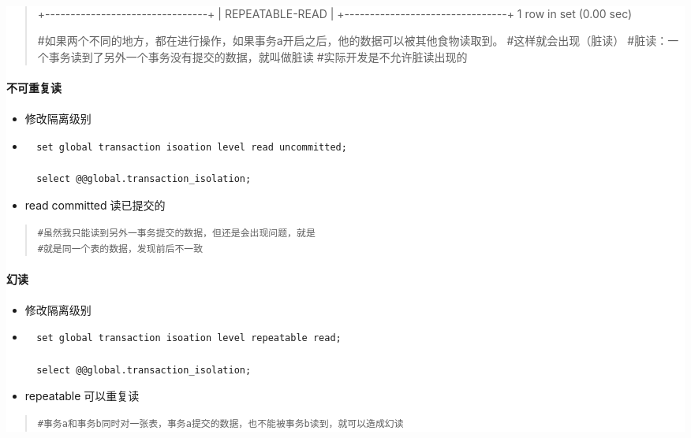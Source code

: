 > +--------------------------------+
> | REPEATABLE-READ                |
> +--------------------------------+
> 1 row in set (0.00 sec)
> 
> #如果两个不同的地方，都在进行操作，如果事务a开启之后，他的数据可以被其他食物读取到。
> #这样就会出现（脏读）
> #脏读：一个事务读到了另外一个事务没有提交的数据，就叫做脏读
> #实际开发是不允许脏读出现的
> ```

#### 不可重复读

- 修改隔离级别

- ```mysql
    set global transaction isoation level read uncommitted;
    
    select @@global.transaction_isolation;
    ```

- read committed 读已提交的

> ```mysql
> #虽然我只能读到另外一事务提交的数据，但还是会出现问题，就是
> #就是同一个表的数据，发现前后不一致
> ```

#### 幻读

- 修改隔离级别

- ```mysql
    set global transaction isoation level repeatable read;
    
    select @@global.transaction_isolation;
    ```

- repeatable 可以重复读

> ```mysql
> #事务a和事务b同时对一张表，事务a提交的数据，也不能被事务b读到，就可以造成幻读
> ```

